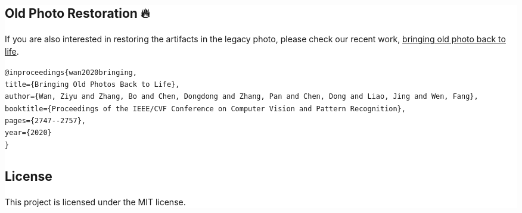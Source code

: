 ## Old Photo Restoration :fire:

If you are also interested in restoring the artifacts in the legacy photo, please check our recent work, [bringing old photo back to life](https://github.com/microsoft/Bringing-Old-Photos-Back-to-Life).

```
@inproceedings{wan2020bringing,
title={Bringing Old Photos Back to Life},
author={Wan, Ziyu and Zhang, Bo and Chen, Dongdong and Zhang, Pan and Chen, Dong and Liao, Jing and Wen, Fang},
booktitle={Proceedings of the IEEE/CVF Conference on Computer Vision and Pattern Recognition},
pages={2747--2757},
year={2020}
}
```

## License

This project is licensed under the MIT license.
